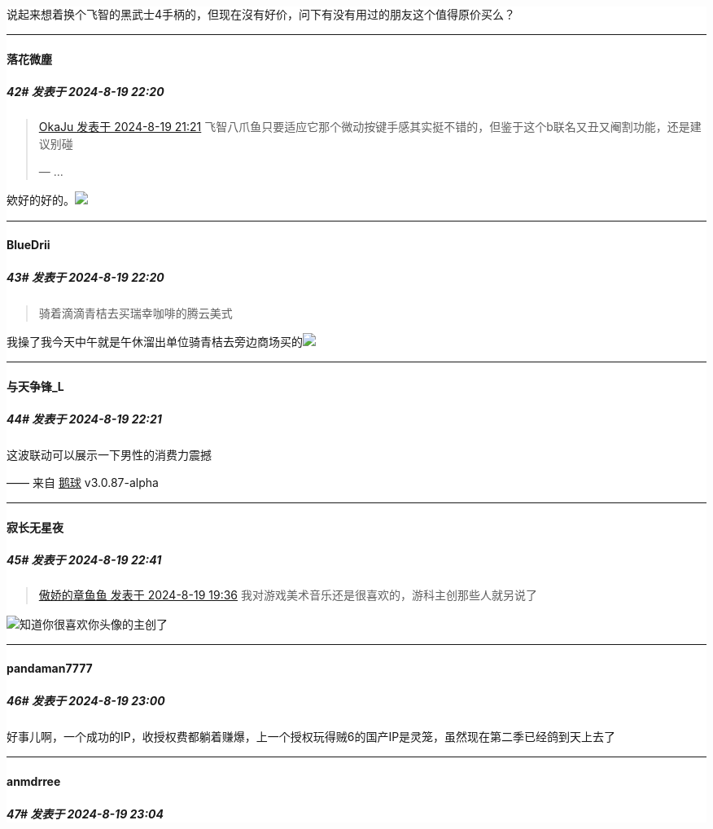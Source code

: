 说起来想着换个飞智的黑武士4手柄的，但现在沒有好价，问下有没有用过的朋友这个值得原价买么？


*****

####  落花微塵  
##### 42#       发表于 2024-8-19 22:20

<blockquote><a href="httphttps://bbs.saraba1st.com/2b/forum.php?mod=redirect&amp;goto=findpost&amp;pid=65946175&amp;ptid=2195709" target="_blank">OkaJu 发表于 2024-8-19 21:21</a>
飞智八爪鱼只要适应它那个微动按键手感其实挺不错的，但鉴于这个b联名又丑又阉割功能，还是建议别碰

— ...</blockquote>
欸好的好的。<img src="https://static.saraba1st.com/image/smiley/face2017/074.png" referrerpolicy="no-referrer">

*****

####  BlueDrii  
##### 43#       发表于 2024-8-19 22:20

<blockquote>骑着滴滴青桔去买瑞幸咖啡的腾云美式</blockquote>
我操了我今天中午就是午休溜出单位骑青桔去旁边商场买的<img src="https://static.saraba1st.com/image/smiley/face2017/068.png" referrerpolicy="no-referrer">

*****

####  与天争锋_L  
##### 44#       发表于 2024-8-19 22:21

这波联动可以展示一下男性的消费力震撼

—— 来自 [鹅球](https://www.pgyer.com/xfPejhuq) v3.0.87-alpha


*****

####  寂长无星夜  
##### 45#       发表于 2024-8-19 22:41

<blockquote><a href="httphttps://bbs.saraba1st.com/2b/forum.php?mod=redirect&amp;goto=findpost&amp;pid=65944891&amp;ptid=2195709" target="_blank">傲娇的章鱼鱼 发表于 2024-8-19 19:36</a>
我对游戏美术音乐还是很喜欢的，游科主创那些人就另说了</blockquote>
<img src="https://static.saraba1st.com/image/smiley/face2017/227.gif" referrerpolicy="no-referrer">知道你很喜欢你头像的主创了


*****

####  pandaman7777  
##### 46#       发表于 2024-8-19 23:00

好事儿啊，一个成功的IP，收授权费都躺着赚爆，上一个授权玩得贼6的国产IP是灵笼，虽然现在第二季已经鸽到天上去了

*****

####  anmdrree  
##### 47#       发表于 2024-8-19 23:04
